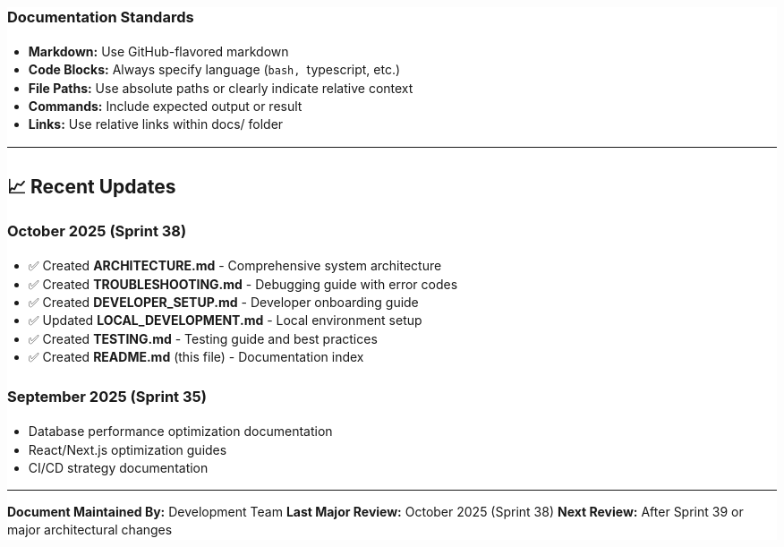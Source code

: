 ### Documentation Standards

- **Markdown:** Use GitHub-flavored markdown
- **Code Blocks:** Always specify language (```bash, ```typescript, etc.)
- **File Paths:** Use absolute paths or clearly indicate relative context
- **Commands:** Include expected output or result
- **Links:** Use relative links within docs/ folder

---

## 📈 Recent Updates

### October 2025 (Sprint 38)

- ✅ Created **ARCHITECTURE.md** - Comprehensive system architecture
- ✅ Created **TROUBLESHOOTING.md** - Debugging guide with error codes
- ✅ Created **DEVELOPER_SETUP.md** - Developer onboarding guide
- ✅ Updated **LOCAL_DEVELOPMENT.md** - Local environment setup
- ✅ Created **TESTING.md** - Testing guide and best practices
- ✅ Created **README.md** (this file) - Documentation index

### September 2025 (Sprint 35)

- Database performance optimization documentation
- React/Next.js optimization guides
- CI/CD strategy documentation

---

**Document Maintained By:** Development Team
**Last Major Review:** October 2025 (Sprint 38)
**Next Review:** After Sprint 39 or major architectural changes
